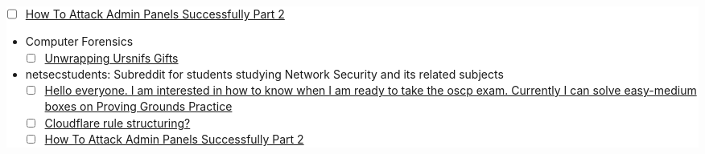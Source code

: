   - [ ] [How To Attack Admin Panels Successfully Part 2](https://www.reddit.com/r/netsec/comments/1070ege/how_to_attack_admin_panels_successfully_part_2/)
- Computer Forensics
  - [ ] [Unwrapping Ursnifs Gifts](https://www.reddit.com/r/computerforensics/comments/107dx3h/unwrapping_ursnifs_gifts/)
- netsecstudents: Subreddit for students studying Network Security and its related subjects
  - [ ] [Hello everyone. I am interested in how to know when I am ready to take the oscp exam. Currently I can solve easy-medium boxes on Proving Grounds Practice](https://www.reddit.com/r/netsecstudents/comments/107mv72/hello_everyone_i_am_interested_in_how_to_know/)
  - [ ] [Cloudflare rule structuring?](https://www.reddit.com/r/netsecstudents/comments/107nyxx/cloudflare_rule_structuring/)
  - [ ] [How To Attack Admin Panels Successfully Part 2](https://www.reddit.com/r/netsecstudents/comments/1070evw/how_to_attack_admin_panels_successfully_part_2/)
